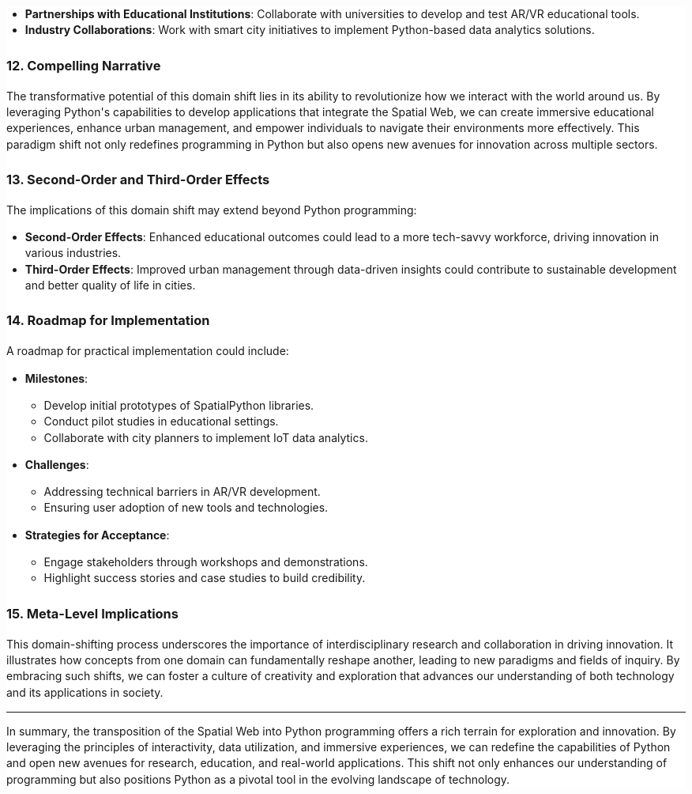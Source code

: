 - **Partnerships with Educational Institutions**: Collaborate with universities to develop and test AR/VR educational tools.
- **Industry Collaborations**: Work with smart city initiatives to implement Python-based data analytics solutions.

### 12. Compelling Narrative

The transformative potential of this domain shift lies in its ability to revolutionize how we interact with the world around us. By leveraging Python's capabilities to develop applications that integrate the Spatial Web, we can create immersive educational experiences, enhance urban management, and empower individuals to navigate their environments more effectively. This paradigm shift not only redefines programming in Python but also opens new avenues for innovation across multiple sectors.

### 13. Second-Order and Third-Order Effects

The implications of this domain shift may extend beyond Python programming:

- **Second-Order Effects**: Enhanced educational outcomes could lead to a more tech-savvy workforce, driving innovation in various industries.
- **Third-Order Effects**: Improved urban management through data-driven insights could contribute to sustainable development and better quality of life in cities.

### 14. Roadmap for Implementation

A roadmap for practical implementation could include:

- **Milestones**:
  - Develop initial prototypes of SpatialPython libraries.
  - Conduct pilot studies in educational settings.
  - Collaborate with city planners to implement IoT data analytics.

- **Challenges**: 
  - Addressing technical barriers in AR/VR development.
  - Ensuring user adoption of new tools and technologies.

- **Strategies for Acceptance**: 
  - Engage stakeholders through workshops and demonstrations.
  - Highlight success stories and case studies to build credibility.

### 15. Meta-Level Implications

This domain-shifting process underscores the importance of interdisciplinary research and collaboration in driving innovation. It illustrates how concepts from one domain can fundamentally reshape another, leading to new paradigms and fields of inquiry. By embracing such shifts, we can foster a culture of creativity and exploration that advances our understanding of both technology and its applications in society.

---

In summary, the transposition of the Spatial Web into Python programming offers a rich terrain for exploration and innovation. By leveraging the principles of interactivity, data utilization, and immersive experiences, we can redefine the capabilities of Python and open new avenues for research, education, and real-world applications. This shift not only enhances our understanding of programming but also positions Python as a pivotal tool in the evolving landscape of technology.